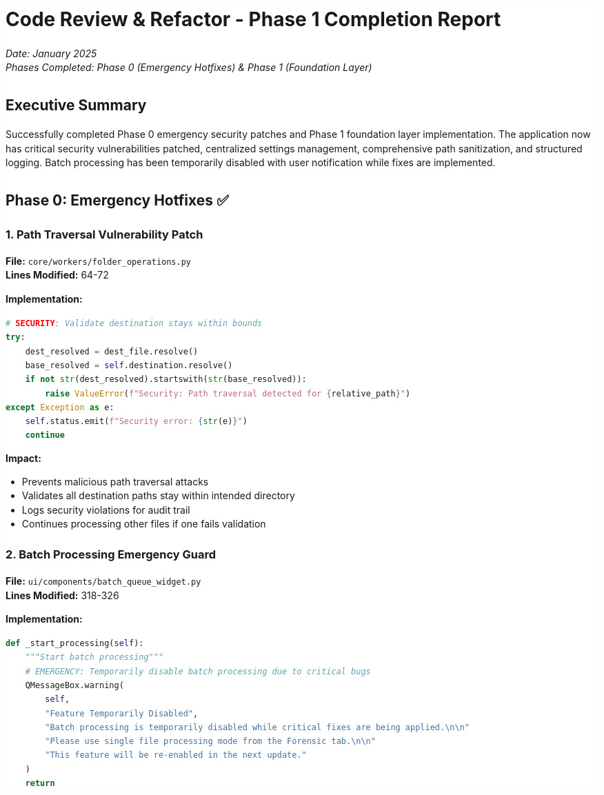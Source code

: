 # Code Review & Refactor - Phase 1 Completion Report
*Date: January 2025*  
*Phases Completed: Phase 0 (Emergency Hotfixes) & Phase 1 (Foundation Layer)*

## Executive Summary

Successfully completed Phase 0 emergency security patches and Phase 1 foundation layer implementation. The application now has critical security vulnerabilities patched, centralized settings management, comprehensive path sanitization, and structured logging. Batch processing has been temporarily disabled with user notification while fixes are implemented.

## Phase 0: Emergency Hotfixes ✅

### 1. Path Traversal Vulnerability Patch
**File:** `core/workers/folder_operations.py`  
**Lines Modified:** 64-72

**Implementation:**
```python
# SECURITY: Validate destination stays within bounds
try:
    dest_resolved = dest_file.resolve()
    base_resolved = self.destination.resolve()
    if not str(dest_resolved).startswith(str(base_resolved)):
        raise ValueError(f"Security: Path traversal detected for {relative_path}")
except Exception as e:
    self.status.emit(f"Security error: {str(e)}")
    continue
```

**Impact:**
- Prevents malicious path traversal attacks
- Validates all destination paths stay within intended directory
- Logs security violations for audit trail
- Continues processing other files if one fails validation

### 2. Batch Processing Emergency Guard
**File:** `ui/components/batch_queue_widget.py`  
**Lines Modified:** 318-326

**Implementation:**
```python
def _start_processing(self):
    """Start batch processing"""
    # EMERGENCY: Temporarily disable batch processing due to critical bugs
    QMessageBox.warning(
        self, 
        "Feature Temporarily Disabled",
        "Batch processing is temporarily disabled while critical fixes are being applied.\n\n"
        "Please use single file processing mode from the Forensic tab.\n\n"
        "This feature will be re-enabled in the next update."
    )
    return
```
